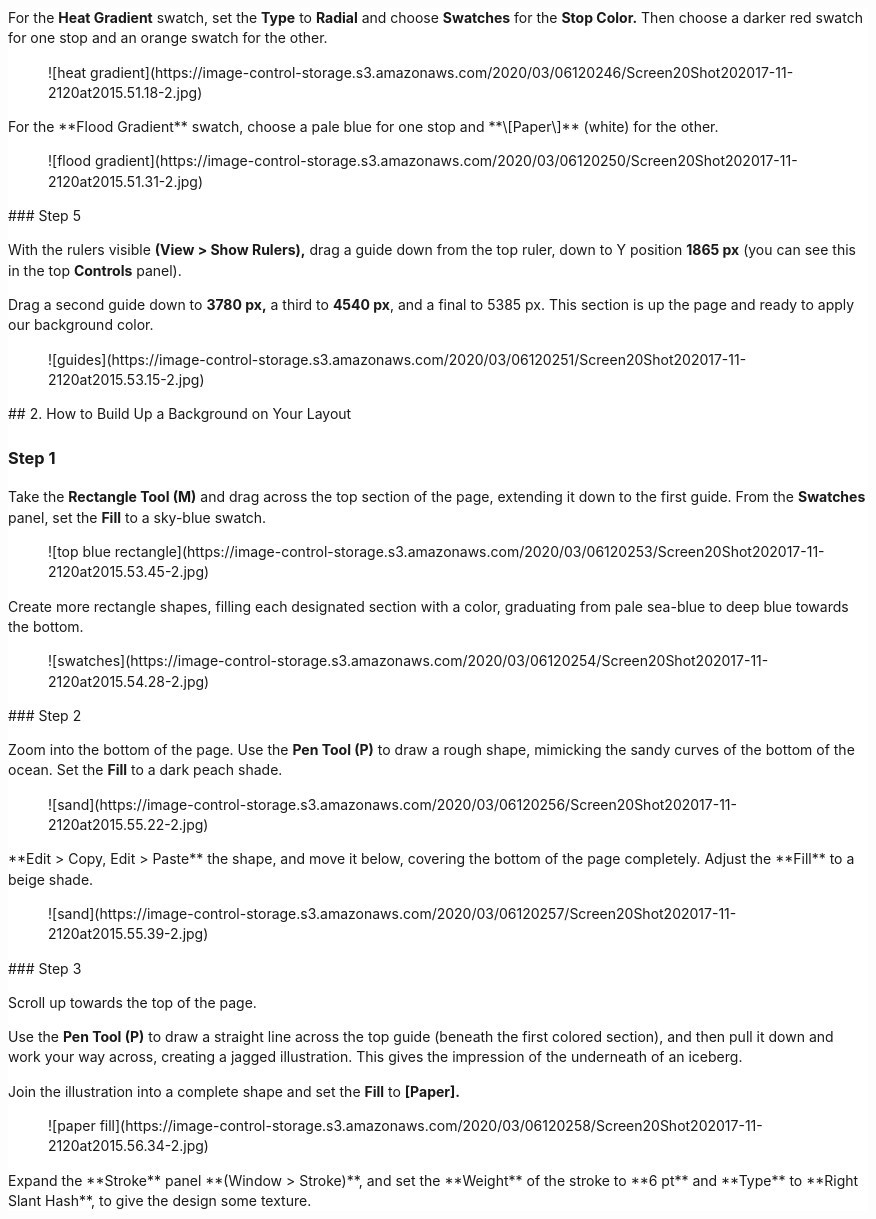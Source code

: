 For the **Heat Gradient** swatch, set the **Type** to **Radial** and choose **Swatches** for the **Stop Color.** Then choose a darker red swatch for one stop and an orange swatch for the other.

<div class="wp-block-image"><figure class="aligncenter">![heat gradient](https://image-control-storage.s3.amazonaws.com/2020/03/06120246/Screen20Shot202017-11-2120at2015.51.18-2.jpg)</figure></div>For the **Flood Gradient** swatch, choose a pale blue for one stop and **\[Paper\]** (white) for the other.

<div class="wp-block-image"><figure class="aligncenter">![flood gradient](https://image-control-storage.s3.amazonaws.com/2020/03/06120250/Screen20Shot202017-11-2120at2015.51.31-2.jpg)</figure></div>### Step 5

With the rulers visible **(View &gt; Show Rulers),** drag a guide down from the top ruler, down to Y position **1865 px** (you can see this in the top **Controls** panel).

Drag a second guide down to **3780 px,** a third to **4540 px**, and a final to 5385 px. This section is up the page and ready to apply our background color.

<div class="wp-block-image"><figure class="aligncenter">![guides](https://image-control-storage.s3.amazonaws.com/2020/03/06120251/Screen20Shot202017-11-2120at2015.53.15-2.jpg)</figure></div>## 2. How to Build Up a Background on Your Layout

### Step 1

Take the **Rectangle Tool (M)** and drag across the top section of the page, extending it down to the first guide. From the **Swatches** panel, set the **Fill** to a sky-blue swatch.

<div class="wp-block-image"><figure class="aligncenter">![top blue rectangle](https://image-control-storage.s3.amazonaws.com/2020/03/06120253/Screen20Shot202017-11-2120at2015.53.45-2.jpg)</figure></div>Create more rectangle shapes, filling each designated section with a color, graduating from pale sea-blue to deep blue towards the bottom.

<div class="wp-block-image"><figure class="aligncenter">![swatches](https://image-control-storage.s3.amazonaws.com/2020/03/06120254/Screen20Shot202017-11-2120at2015.54.28-2.jpg)</figure></div>### Step 2

Zoom into the bottom of the page. Use the **Pen Tool (P)** to draw a rough shape, mimicking the sandy curves of the bottom of the ocean. Set the **Fill** to a dark peach shade.

<div class="wp-block-image"><figure class="aligncenter">![sand](https://image-control-storage.s3.amazonaws.com/2020/03/06120256/Screen20Shot202017-11-2120at2015.55.22-2.jpg)</figure></div>**Edit &gt; Copy, Edit &gt; Paste** the shape, and move it below, covering the bottom of the page completely. Adjust the **Fill** to a beige shade.

<div class="wp-block-image"><figure class="aligncenter">![sand](https://image-control-storage.s3.amazonaws.com/2020/03/06120257/Screen20Shot202017-11-2120at2015.55.39-2.jpg)</figure></div>### Step 3

Scroll up towards the top of the page.

Use the **Pen Tool (P)** to draw a straight line across the top guide (beneath the first colored section), and then pull it down and work your way across, creating a jagged illustration. This gives the impression of the underneath of an iceberg.

Join the illustration into a complete shape and set the **Fill** to **\[Paper\].**

<div class="wp-block-image"><figure class="aligncenter">![paper fill](https://image-control-storage.s3.amazonaws.com/2020/03/06120258/Screen20Shot202017-11-2120at2015.56.34-2.jpg)</figure></div>Expand the **Stroke** panel **(Window &gt; Stroke)**, and set the **Weight** of the stroke to **6 pt** and **Type** to **Right Slant Hash**, to give the design some texture.
